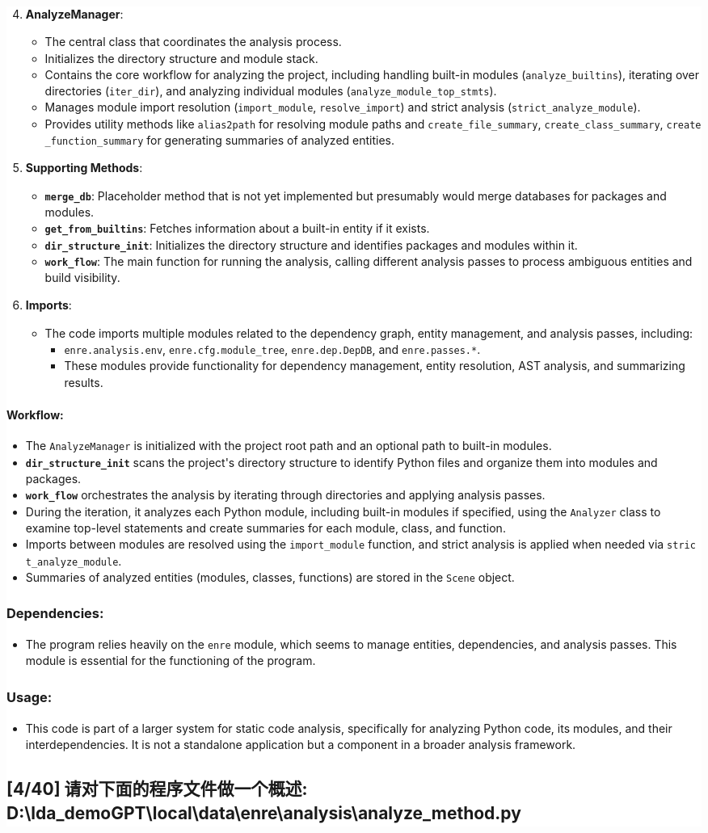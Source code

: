 4. **AnalyzeManager**:
   - The central class that coordinates the analysis process.
   - Initializes the directory structure and module stack.
   - Contains the core workflow for analyzing the project, including handling built-in modules (`analyze_builtins`), iterating over directories (`iter_dir`), and analyzing individual modules (`analyze_module_top_stmts`).
   - Manages module import resolution (`import_module`, `resolve_import`) and strict analysis (`strict_analyze_module`).
   - Provides utility methods like `alias2path` for resolving module paths and `create_file_summary`, `create_class_summary`, `create_function_summary` for generating summaries of analyzed entities.

5. **Supporting Methods**:
   - **`merge_db`**: Placeholder method that is not yet implemented but presumably would merge databases for packages and modules.
   - **`get_from_builtins`**: Fetches information about a built-in entity if it exists.
   - **`dir_structure_init`**: Initializes the directory structure and identifies packages and modules within it.
   - **`work_flow`**: The main function for running the analysis, calling different analysis passes to process ambiguous entities and build visibility.

6. **Imports**:
   - The code imports multiple modules related to the dependency graph, entity management, and analysis passes, including:
     - `enre.analysis.env`, `enre.cfg.module_tree`, `enre.dep.DepDB`, and `enre.passes.*`.
     - These modules provide functionality for dependency management, entity resolution, AST analysis, and summarizing results.

#### Workflow:

- The `AnalyzeManager` is initialized with the project root path and an optional path to built-in modules.
- **`dir_structure_init`** scans the project's directory structure to identify Python files and organize them into modules and packages.
- **`work_flow`** orchestrates the analysis by iterating through directories and applying analysis passes.
- During the iteration, it analyzes each Python module, including built-in modules if specified, using the `Analyzer` class to examine top-level statements and create summaries for each module, class, and function.
- Imports between modules are resolved using the `import_module` function, and strict analysis is applied when needed via `strict_analyze_module`.
- Summaries of analyzed entities (modules, classes, functions) are stored in the `Scene` object.

### Dependencies:
- The program relies heavily on the `enre` module, which seems to manage entities, dependencies, and analysis passes. This module is essential for the functioning of the program.

### Usage:
- This code is part of a larger system for static code analysis, specifically for analyzing Python code, its modules, and their interdependencies. It is not a standalone application but a component in a broader analysis framework.

## [4/40] 请对下面的程序文件做一个概述: D:\lda_demoGPT\local\data\enre\analysis\analyze_method.py
